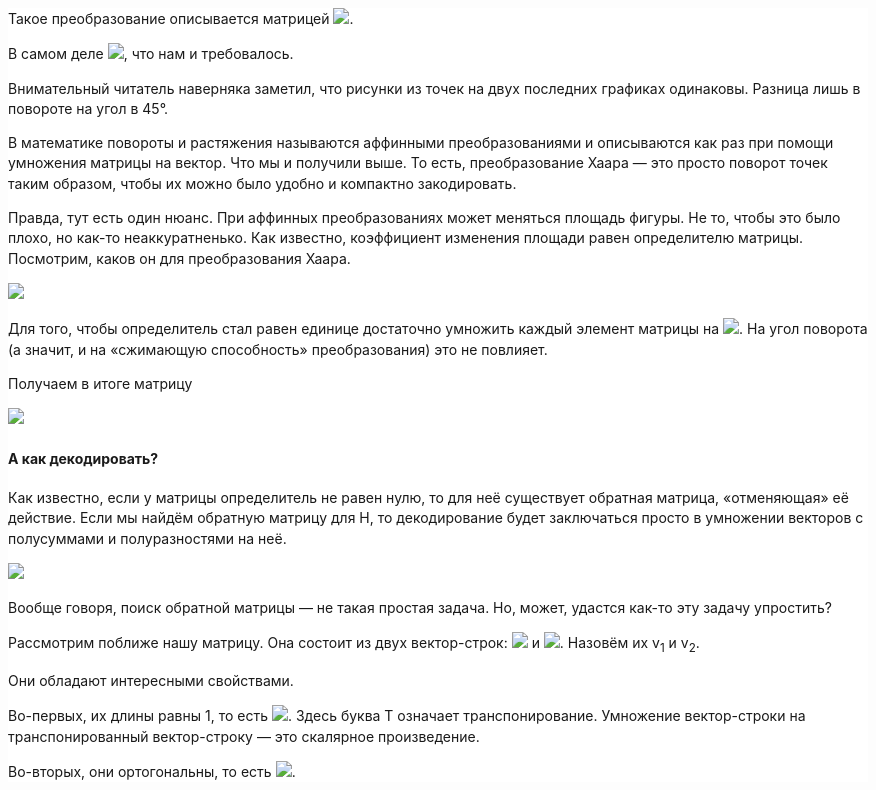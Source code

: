Такое преобразование описывается матрицей <img src="https://habrastorage.org/storage2/8a5/797/898/8a57978986f6d4aa350a75be0e86ee98.png"/>.

В самом деле <img src="https://habrastorage.org/storage2/656/122/c75/656122c75c0da53aff5561aefe2f7ea1.png"/>, что нам и требовалось.

Внимательный читатель наверняка заметил, что рисунки из точек на двух
последних графиках одинаковы. Разница лишь в повороте на угол в 45°.

В математике повороты и растяжения называются аффинными
преобразованиями и описываются как раз при помощи умножения матрицы на
вектор. Что мы и получили выше. То есть, преобразование Хаара — это
просто поворот точек таким образом, чтобы их можно было удобно и
компактно закодировать.

Правда, тут есть один нюанс. При аффинных преобразованиях может
меняться площадь фигуры. Не то, чтобы это было плохо, но как-то
неаккуратненько. Как известно, коэффициент изменения площади равен
определителю матрицы. Посмотрим, каков он для преобразования Хаара.

<img src="https://habrastorage.org/storage2/fd4/b49/0f7/fd4b490f763e3351ba12468b960ded6b.png"/>

Для того, чтобы определитель стал равен единице достаточно умножить
каждый элемент матрицы на <img
src="https://habrastorage.org/storage2/3bb/086/256/3bb086256ba5fcded51e5af92f1f04a2.png"/>. На
угол поворота (а значит, и на «сжимающую способность» преобразования)
это не повлияет.

Получаем в итоге матрицу

<img src="https://habrastorage.org/storage2/273/e45/790/273e45790c5fa83a4d75835da559c08f.png"/>

<h4>А как декодировать?</h4>

Как известно, если у матрицы определитель не равен нулю, то для неё
существует обратная матрица, «отменяющая» её действие. Если мы найдём
обратную матрицу для H, то декодирование будет заключаться просто в
умножении векторов с полусуммами и полуразностями на неё.

<img src="https://habrastorage.org/storage2/7aa/da8/62a/7aada862a1bc891e7df84cc501ee6539.png"/>

Вообще говоря, поиск обратной матрицы — не такая простая задача. Но,
может, удастся как-то эту задачу упростить?

Рассмотрим поближе нашу матрицу. Она состоит из двух вектор-строк: <img src="https://habrastorage.org/storage2/58e/c55/cc0/58ec55cc06471a9b48240f7e18badbff.png"/> и <img src="https://habrastorage.org/storage2/7d9/665/27c/7d966527cd80b42ad8bd4f3d90ea4b0a.png"/>. Назовём их v<sub>1</sub> и v<sub>2</sub>.

Они обладают интересными свойствами.

Во-первых, их длины равны 1, то есть <img
src="https://habrastorage.org/storage2/c2e/863/8a4/c2e8638a486e03ef047b720240257cda.png"/>. Здесь
буква T означает транспонирование. Умножение вектор-строки на
транспонированный вектор-строку — это скалярное произведение.

Во-вторых, они ортогональны, то есть <img
src="https://habrastorage.org/storage2/ef4/945/5a6/ef49455a6c0eea5afcc15dbfd94261aa.png"/>.
